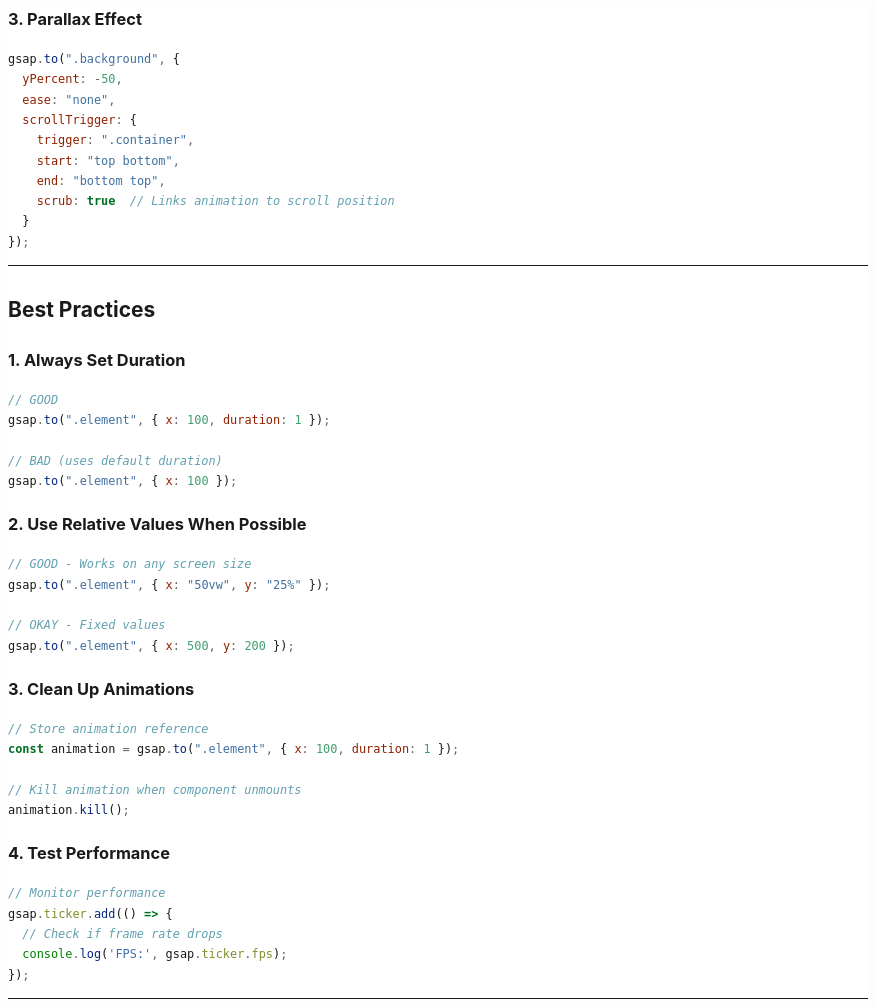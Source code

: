### 3. Parallax Effect
```javascript
gsap.to(".background", {
  yPercent: -50,
  ease: "none",
  scrollTrigger: {
    trigger: ".container",
    start: "top bottom",
    end: "bottom top",
    scrub: true  // Links animation to scroll position
  }
});
```

---

## Best Practices

### 1. Always Set Duration
```javascript
// GOOD
gsap.to(".element", { x: 100, duration: 1 });

// BAD (uses default duration)
gsap.to(".element", { x: 100 });
```

### 2. Use Relative Values When Possible
```javascript
// GOOD - Works on any screen size
gsap.to(".element", { x: "50vw", y: "25%" });

// OKAY - Fixed values
gsap.to(".element", { x: 500, y: 200 });
```

### 3. Clean Up Animations
```javascript
// Store animation reference
const animation = gsap.to(".element", { x: 100, duration: 1 });

// Kill animation when component unmounts
animation.kill();
```

### 4. Test Performance
```javascript
// Monitor performance
gsap.ticker.add(() => {
  // Check if frame rate drops
  console.log('FPS:', gsap.ticker.fps);
});
```

---